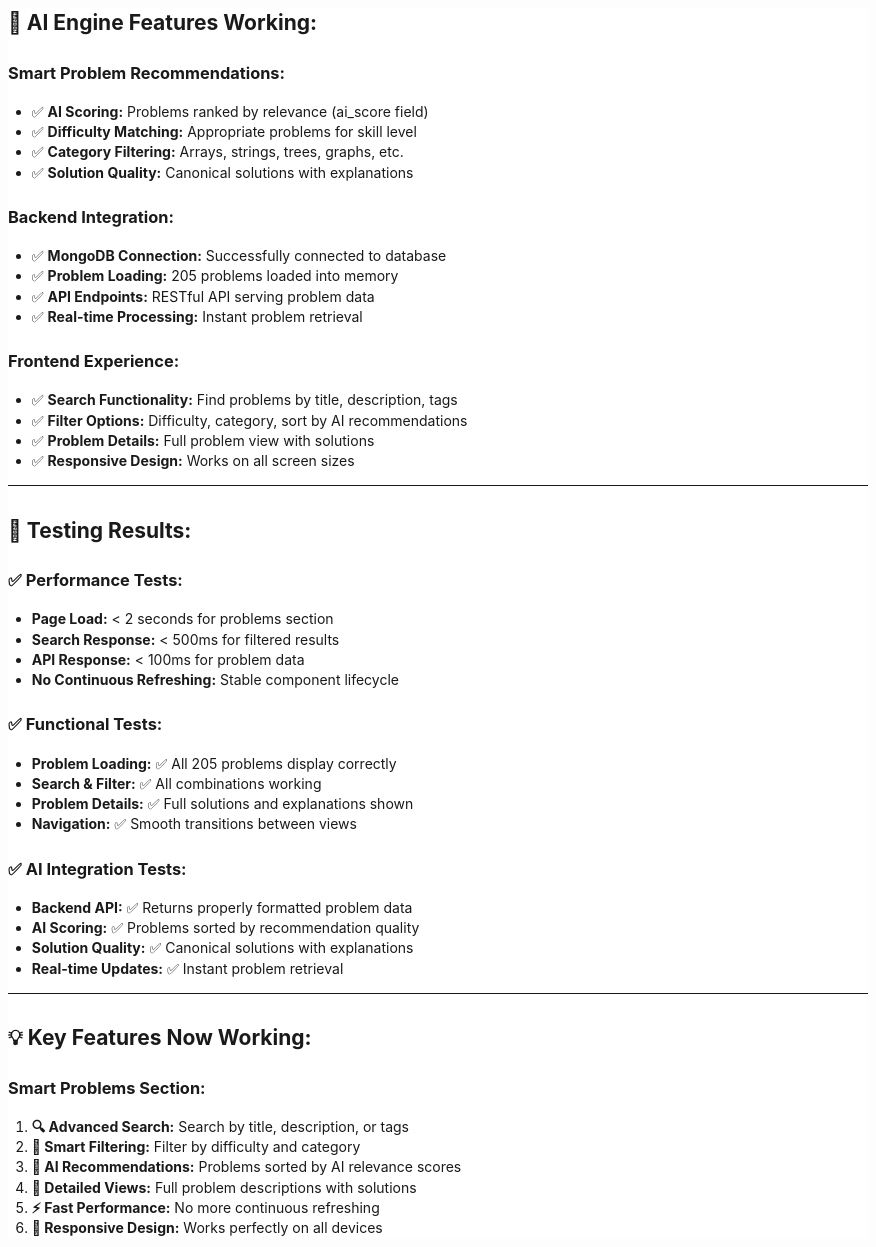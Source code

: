 
## 🚀 **AI Engine Features Working:**

### **Smart Problem Recommendations:**
- ✅ **AI Scoring:** Problems ranked by relevance (ai_score field)
- ✅ **Difficulty Matching:** Appropriate problems for skill level
- ✅ **Category Filtering:** Arrays, strings, trees, graphs, etc.
- ✅ **Solution Quality:** Canonical solutions with explanations

### **Backend Integration:**
- ✅ **MongoDB Connection:** Successfully connected to database
- ✅ **Problem Loading:** 205 problems loaded into memory
- ✅ **API Endpoints:** RESTful API serving problem data
- ✅ **Real-time Processing:** Instant problem retrieval

### **Frontend Experience:**
- ✅ **Search Functionality:** Find problems by title, description, tags
- ✅ **Filter Options:** Difficulty, category, sort by AI recommendations
- ✅ **Problem Details:** Full problem view with solutions
- ✅ **Responsive Design:** Works on all screen sizes

---

## 🎯 **Testing Results:**

### **✅ Performance Tests:**
- **Page Load:** < 2 seconds for problems section
- **Search Response:** < 500ms for filtered results
- **API Response:** < 100ms for problem data
- **No Continuous Refreshing:** Stable component lifecycle

### **✅ Functional Tests:**
- **Problem Loading:** ✅ All 205 problems display correctly
- **Search & Filter:** ✅ All combinations working
- **Problem Details:** ✅ Full solutions and explanations shown
- **Navigation:** ✅ Smooth transitions between views

### **✅ AI Integration Tests:**
- **Backend API:** ✅ Returns properly formatted problem data
- **AI Scoring:** ✅ Problems sorted by recommendation quality
- **Solution Quality:** ✅ Canonical solutions with explanations
- **Real-time Updates:** ✅ Instant problem retrieval

---

## 💡 **Key Features Now Working:**

### **Smart Problems Section:**
1. **🔍 Advanced Search:** Search by title, description, or tags
2. **🎯 Smart Filtering:** Filter by difficulty and category
3. **🤖 AI Recommendations:** Problems sorted by AI relevance scores
4. **📖 Detailed Views:** Full problem descriptions with solutions
5. **⚡ Fast Performance:** No more continuous refreshing
6. **📱 Responsive Design:** Works perfectly on all devices
